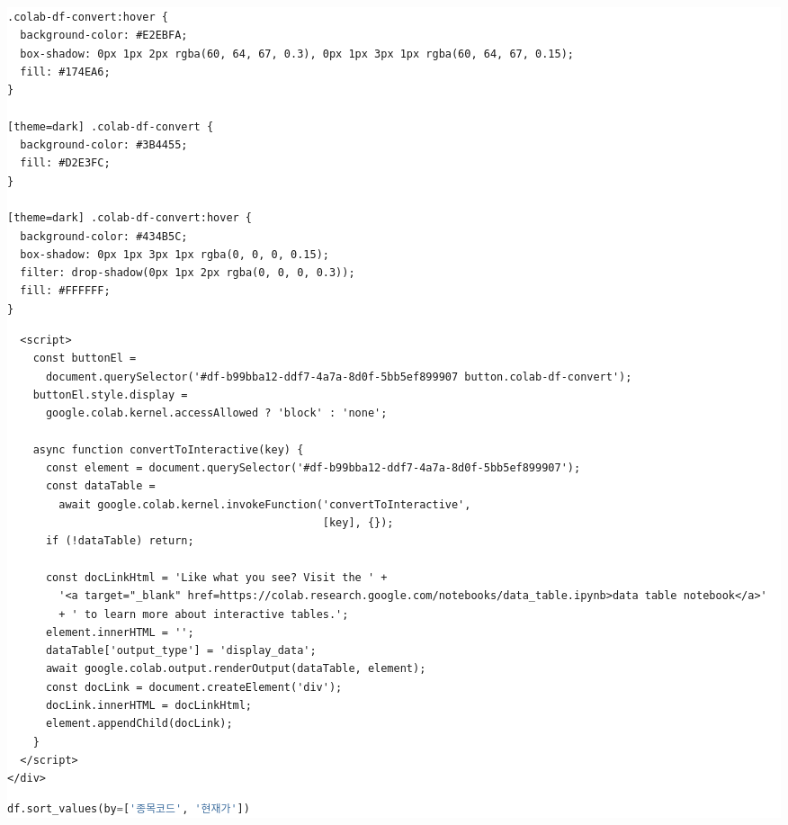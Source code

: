     .colab-df-convert:hover {
      background-color: #E2EBFA;
      box-shadow: 0px 1px 2px rgba(60, 64, 67, 0.3), 0px 1px 3px 1px rgba(60, 64, 67, 0.15);
      fill: #174EA6;
    }
    
    [theme=dark] .colab-df-convert {
      background-color: #3B4455;
      fill: #D2E3FC;
    }
    
    [theme=dark] .colab-df-convert:hover {
      background-color: #434B5C;
      box-shadow: 0px 1px 3px 1px rgba(0, 0, 0, 0.15);
      filter: drop-shadow(0px 1px 2px rgba(0, 0, 0, 0.3));
      fill: #FFFFFF;
    }
  </style>

      <script>
        const buttonEl =
          document.querySelector('#df-b99bba12-ddf7-4a7a-8d0f-5bb5ef899907 button.colab-df-convert');
        buttonEl.style.display =
          google.colab.kernel.accessAllowed ? 'block' : 'none';
    
        async function convertToInteractive(key) {
          const element = document.querySelector('#df-b99bba12-ddf7-4a7a-8d0f-5bb5ef899907');
          const dataTable =
            await google.colab.kernel.invokeFunction('convertToInteractive',
                                                     [key], {});
          if (!dataTable) return;
    
          const docLinkHtml = 'Like what you see? Visit the ' +
            '<a target="_blank" href=https://colab.research.google.com/notebooks/data_table.ipynb>data table notebook</a>'
            + ' to learn more about interactive tables.';
          element.innerHTML = '';
          dataTable['output_type'] = 'display_data';
          await google.colab.output.renderOutput(dataTable, element);
          const docLink = document.createElement('div');
          docLink.innerHTML = docLinkHtml;
          element.appendChild(docLink);
        }
      </script>
    </div>
  </div>





```python
df.sort_values(by=['종목코드', '현재가'])
```


